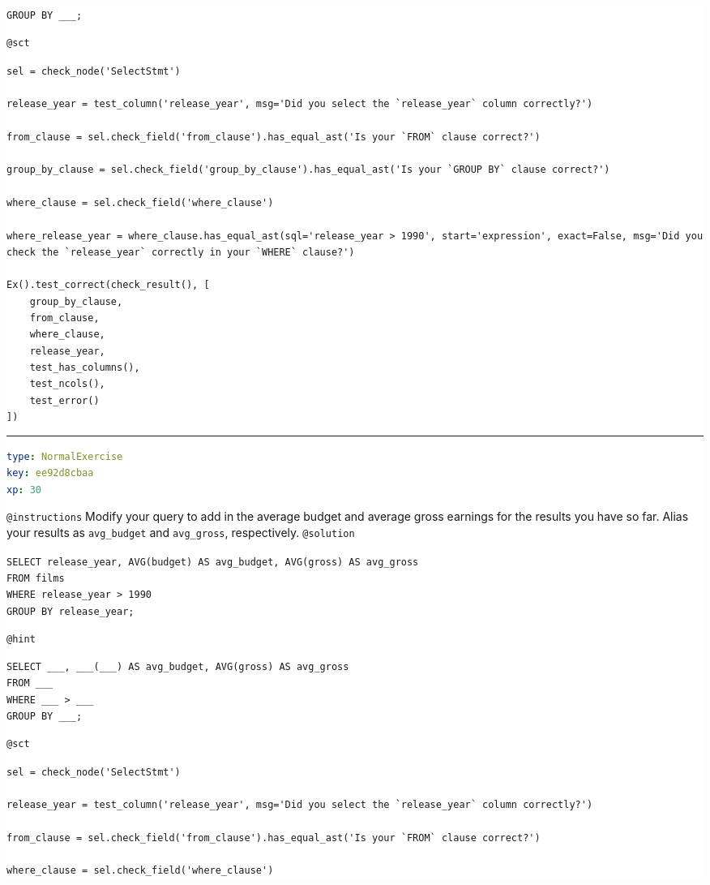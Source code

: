 ```
GROUP BY ___;
```
`@sct`
```{python}
sel = check_node('SelectStmt')

release_year = test_column('release_year', msg='Did you select the `release_year` column correctly?')

from_clause = sel.check_field('from_clause').has_equal_ast('Is your `FROM` clause correct?')

group_by_clause = sel.check_field('group_by_clause').has_equal_ast('Is your `GROUP BY` clause correct?')

where_clause = sel.check_field('where_clause')

where_release_year = where_clause.has_equal_ast(sql='release_year > 1990', start='expression', exact=False, msg='Did you check the `release_year` correctly in your `WHERE` clause?')

Ex().test_correct(check_result(), [
    group_by_clause,
    from_clause,
    where_clause,
    release_year,
    test_has_columns(),
    test_ncols(),
    test_error()
])
```

***

```yaml
type: NormalExercise
key: ee92d8cbaa
xp: 30
```

`@instructions`
Modify your query to add in the average budget and average gross earnings for the results you have so far. Alias your results as `avg_budget` and `avg_gross`, respectively.
`@solution`
```{sql}
SELECT release_year, AVG(budget) AS avg_budget, AVG(gross) AS avg_gross
FROM films
WHERE release_year > 1990
GROUP BY release_year;
```
`@hint`
```
SELECT ___, ___(___) AS avg_budget, AVG(gross) AS avg_gross
FROM ___
WHERE ___ > ___
GROUP BY ___;
```
`@sct`
```{python}
sel = check_node('SelectStmt')

release_year = test_column('release_year', msg='Did you select the `release_year` column correctly?')

from_clause = sel.check_field('from_clause').has_equal_ast('Is your `FROM` clause correct?')

where_clause = sel.check_field('where_clause')
```